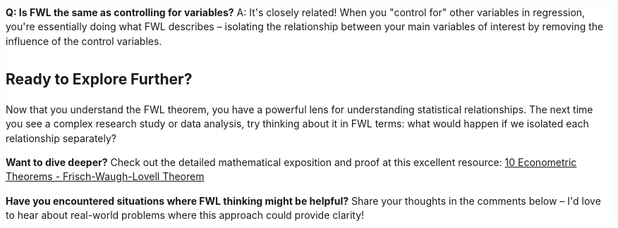 **Q: Is FWL the same as controlling for variables?**
A: It's closely related! When you "control for" other variables in regression, you're essentially doing what FWL describes – isolating the relationship between your main variables of interest by removing the influence of the control variables.

## Ready to Explore Further?

Now that you understand the FWL theorem, you have a powerful lens for understanding statistical relationships. The next time you see a complex research study or data analysis, try thinking about it in FWL terms: what would happen if we isolated each relationship separately?

**Want to dive deeper?** Check out the detailed mathematical exposition and proof at this excellent resource: [10 Econometric Theorems - Frisch-Waugh-Lovell Theorem](https://bookdown.org/ts_robinson1994/10EconometricTheorems/frisch.html)

**Have you encountered situations where FWL thinking might be helpful?** Share your thoughts in the comments below – I'd love to hear about real-world problems where this approach could provide clarity!

